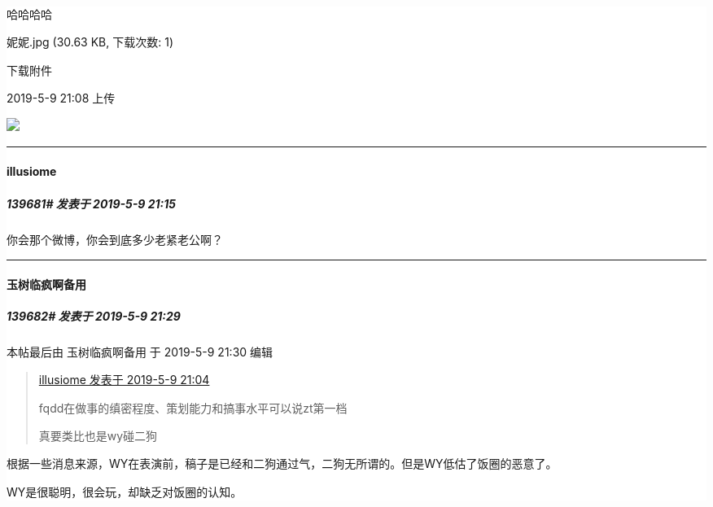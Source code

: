 
哈哈哈哈






妮妮.jpg
(30.63 KB, 下载次数: 1)




下载附件


2019-5-9 21:08 上传









<img src="https://img.saraba1st.com/forum/201905/09/210812fqx4yp6qas4dauyd.jpg" referrerpolicy="no-referrer">












*****

####  illusiome  
##### 139681#       发表于 2019-5-9 21:15




你会那个微博，你会到底多少老紧老公啊？







*****

####  玉树临疯啊备用  
##### 139682#       发表于 2019-5-9 21:29



 本帖最后由 玉树临疯啊备用 于 2019-5-9 21:30 编辑 
<blockquote><a href="httphttps://bbs.saraba1st.com/2b/forum.php?mod=redirect&amp;goto=findpost&amp;pid=43630062&amp;ptid=1105387" target="_blank">illusiome 发表于 2019-5-9 21:04</a>

fqdd在做事的缜密程度、策划能力和搞事水平可以说zt第一档

真要类比也是wy碰二狗</blockquote>
根据一些消息来源，WY在表演前，稿子是已经和二狗通过气，二狗无所谓的。但是WY低估了饭圈的恶意了。

WY是很聪明，很会玩，却缺乏对饭圈的认知。
